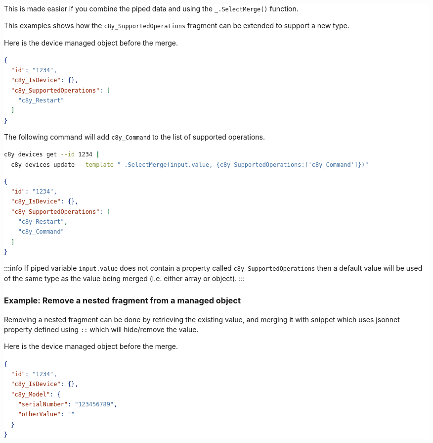 This is made easier if you combine the piped data and using the `_.SelectMerge()` function.

This examples shows how the `c8y_SupportedOperations` fragment can be extended to support a new type.

Here is the device managed object before the merge.

```json title="managed object: id=1234"
{
  "id": "1234",
  "c8y_IsDevice": {},
  "c8y_SupportedOperations": [
    "c8y_Restart"
  ]
}
```

The following command will add `c8y_Command` to the list of supported operations.

<CodeExample>

```bash
c8y devices get --id 1234 |
  c8y devices update --template "_.SelectMerge(input.value, {c8y_SupportedOperations:['c8y_Command']})"
```

</CodeExample>

```json title="Output"
{
  "id": "1234",
  "c8y_IsDevice": {},
  "c8y_SupportedOperations": [
    "c8y_Restart",
    "c8y_Command"
  ]
}
```

:::info
If piped variable `input.value` does not contain a property called `c8y_SupportedOperations` then a default value will be used of the same type as the value being merged (i.e. either array or object).
:::

### Example: Remove a nested fragment from a managed object

Removing a nested fragment can be done by retrieving the existing value, and merging it with snippet which uses jsonnet property defined using `::` which will hide/remove the value.

Here is the device managed object before the merge.

```json title="managed object: id=1234"
{
  "id": "1234",
  "c8y_IsDevice": {},
  "c8y_Model": {
    "serialNumber": "123456789",
    "otherValue": ""
  }
}
```
